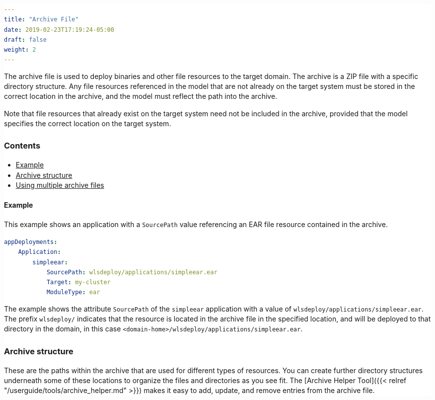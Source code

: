 ```yaml
---
title: "Archive File"
date: 2019-02-23T17:19:24-05:00
draft: false
weight: 2
---
```



The archive file is used to deploy binaries and other file resources to the target domain. The archive is a ZIP file
with a specific directory structure.  Any file resources referenced in the model that are not already on the target
system must be stored in the correct location in the archive, and the model must reflect the path into the archive.

Note that file resources that already exist on the target system need not be included in the archive, provided that
the model specifies the correct location on the target system.

### Contents

- [Example](#example)
- [Archive structure](#archive-structure)
- [Using multiple archive files](#using-multiple-archive-files)

#### Example

This example shows an application with a `SourcePath` value referencing an EAR file resource contained in the archive.

```yaml
appDeployments:
    Application:
        simpleear:
            SourcePath: wlsdeploy/applications/simpleear.ear
            Target: my-cluster
            ModuleType: ear
```

The example shows the attribute `SourcePath` of the `simpleear` application with a value of
`wlsdeploy/applications/simpleear.ear`.  The prefix `wlsdeploy/` indicates that the resource is located in the archive
file in the specified location, and will be deployed to that directory in the domain, in this case
`<domain-home>/wlsdeploy/applications/simpleear.ear`.

### Archive structure

These are the paths within the archive that are used for different types of resources. You can create further
directory structures underneath some of these locations to organize the files and directories as you see fit.  The
[Archive Helper Tool]({{< relref "/userguide/tools/archive_helper.md" >}}) makes it easy to add, update, and remove entries from the archive file.  
